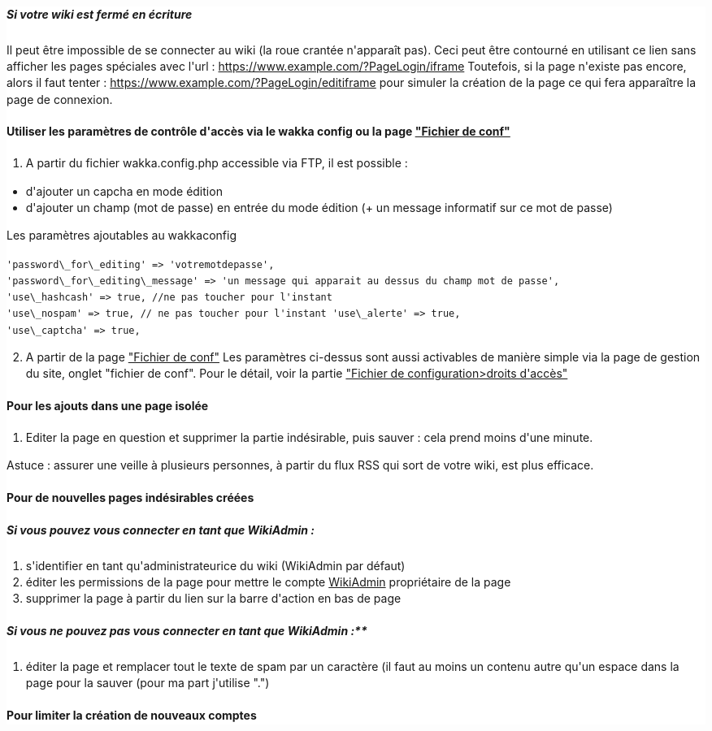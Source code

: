 ##### Si votre wiki est fermé en écriture

Il peut être impossible de se connecter au wiki (la roue crantée n'apparaît pas). Ceci peut être contourné en utilisant ce lien sans afficher les pages spéciales avec l'url : https://www.example.com/?PageLogin/iframe
Toutefois, si la page n'existe pas encore, alors il faut tenter : https://www.example.com/?PageLogin/editiframe pour simuler la création de la page ce qui fera apparaître la page de connexion.

#### Utiliser les paramètres de contrôle d'accès via le wakka config ou la page ["Fichier de conf"](/docs/fr/admin?id=droit-d39accès)

1. A partir du fichier wakka.config.php accessible via FTP, il est possible :

- d'ajouter un capcha en mode édition
- d'ajouter un champ (mot de passe) en entrée du mode édition (+ un message informatif sur ce mot de passe)

Les paramètres ajoutables au wakkaconfig

    'password\_for\_editing' => 'votremotdepasse',
    'password\_for\_editing\_message' => 'un message qui apparait au dessus du champ mot de passe',
    'use\_hashcash' => true, //ne pas toucher pour l'instant
    'use\_nospam' => true, // ne pas toucher pour l'instant 'use\_alerte' => true,
    'use\_captcha' => true,

2. A partir de la page ["Fichier de conf"](/docs/fr/admin?id=droit-d39accès)
   Les paramètres ci-dessus sont aussi activables de manière simple via la page de gestion du site, onglet "fichier de conf". Pour le détail, voir la partie ["Fichier de configuration>droits d'accès"](/docs/fr/admin?id=droit-d39accès)

#### Pour les ajouts dans une page isolée

1.  Editer la page en question et supprimer la partie indésirable, puis sauver : cela prend moins d'une minute.

Astuce : assurer une veille à plusieurs personnes, à partir du flux RSS qui sort de votre wiki, est plus efficace.

#### Pour de nouvelles pages indésirables créées

##### Si vous pouvez vous connecter en tant que WikiAdmin :

1.  s'identifier en tant qu'administrateurice du wiki (WikiAdmin par défaut)
2.  éditer les permissions de la page pour mettre le compte [WikiAdmin](https://yeswiki.net/?WikiAdmin) propriétaire de la page
3.  supprimer la page à partir du lien sur la barre d'action en bas de page

##### Si vous ne pouvez pas vous connecter en tant que WikiAdmin :\*\*

1.  éditer la page et remplacer tout le texte de spam par un caractère (il faut au moins un contenu autre qu'un espace dans la page pour la sauver (pour ma part j'utilise ".")

#### Pour limiter la création de nouveaux comptes
